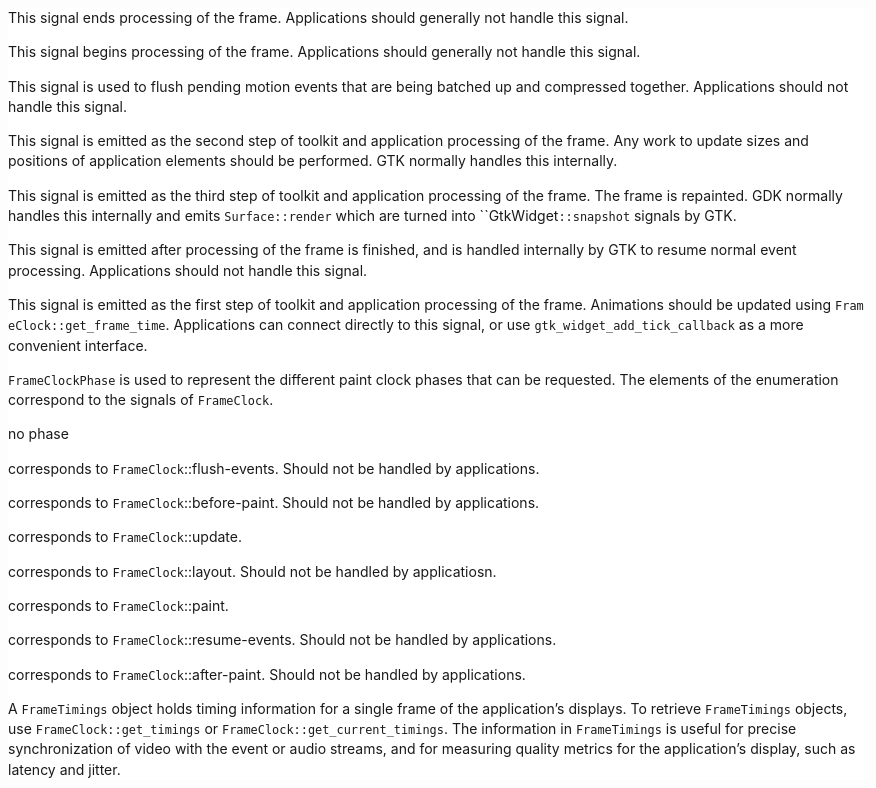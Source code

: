 This signal ends processing of the frame. Applications
should generally not handle this signal.

This signal begins processing of the frame. Applications
should generally not handle this signal.

This signal is used to flush pending motion events that
are being batched up and compressed together. Applications
should not handle this signal.

This signal is emitted as the second step of toolkit and
application processing of the frame. Any work to update
sizes and positions of application elements should be
performed. GTK normally handles this internally.

This signal is emitted as the third step of toolkit and
application processing of the frame. The frame is
repainted. GDK normally handles this internally and
emits `Surface::render` which are turned into
``GtkWidget`::snapshot` signals by GTK.

This signal is emitted after processing of the frame is
finished, and is handled internally by GTK to resume normal
event processing. Applications should not handle this signal.

This signal is emitted as the first step of toolkit and
application processing of the frame. Animations should
be updated using `FrameClock::get_frame_time`.
Applications can connect directly to this signal, or
use `gtk_widget_add_tick_callback` as a more convenient
interface.

`FrameClockPhase` is used to represent the different paint clock
phases that can be requested. The elements of the enumeration
correspond to the signals of `FrameClock`.

no phase

corresponds to `FrameClock`::flush-events. Should not be handled by applications.

corresponds to `FrameClock`::before-paint. Should not be handled by applications.

corresponds to `FrameClock`::update.

corresponds to `FrameClock`::layout. Should not be handled by applicatiosn.

corresponds to `FrameClock`::paint.

corresponds to `FrameClock`::resume-events. Should not be handled by applications.

corresponds to `FrameClock`::after-paint. Should not be handled by applications.

A `FrameTimings` object holds timing information for a single frame
of the application’s displays. To retrieve `FrameTimings` objects,
use `FrameClock::get_timings` or `FrameClock::get_current_timings`.
The information in `FrameTimings` is useful for precise synchronization
of video with the event or audio streams, and for measuring
quality metrics for the application’s display, such as latency and jitter.
